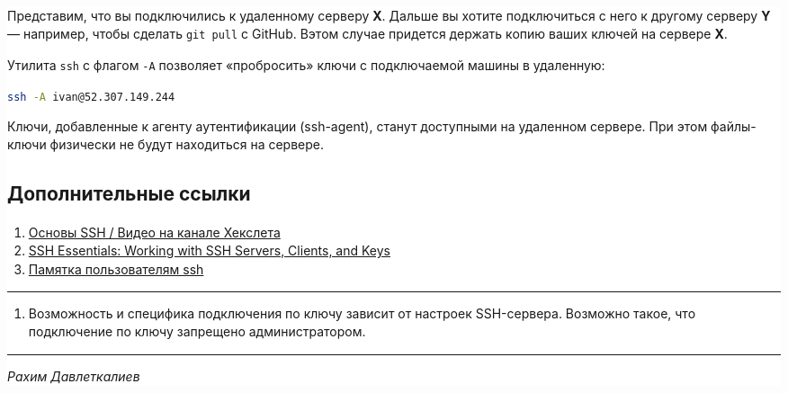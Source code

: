 Представим, что вы подключились к удаленному серверу **X**. Дальше вы хотите подключиться с него к другому серверу **Y** — например, чтобы сделать `git pull` с GitHub. Вэтом случае придется держать копию ваших ключей на сервере **X**.

Утилита `ssh` с флагом `-A` позволяет «пробросить» ключи с подключаемой машины в удаленную:

```bash
ssh -A ivan@52.307.149.244
```

Ключи, добавленные к агенту аутентификации (ssh-agent), станут доступными на удаленном сервере. При этом файлы-ключи физически не будут находиться на сервере.

## Дополнительные ссылки

1. [Основы SSH / Видео на канале Хекслета](https://www.youtube.com/watch?v=sbVYRf_6Hvg)
2. [SSH Essentials: Working with SSH Servers, Clients, and Keys](https://www.digitalocean.com/community/tutorials/ssh-essentials-working-with-ssh-servers-clients-and-keys)
3. [Памятка пользователям ssh](https://habrahabr.ru/post/122445/)

---

1. Возможность и специфика подключения по ключу зависит от настроек SSH-сервера. Возможно такое, что подключение по ключу запрещено администратором.

---

*Рахим Давлеткалиев*
